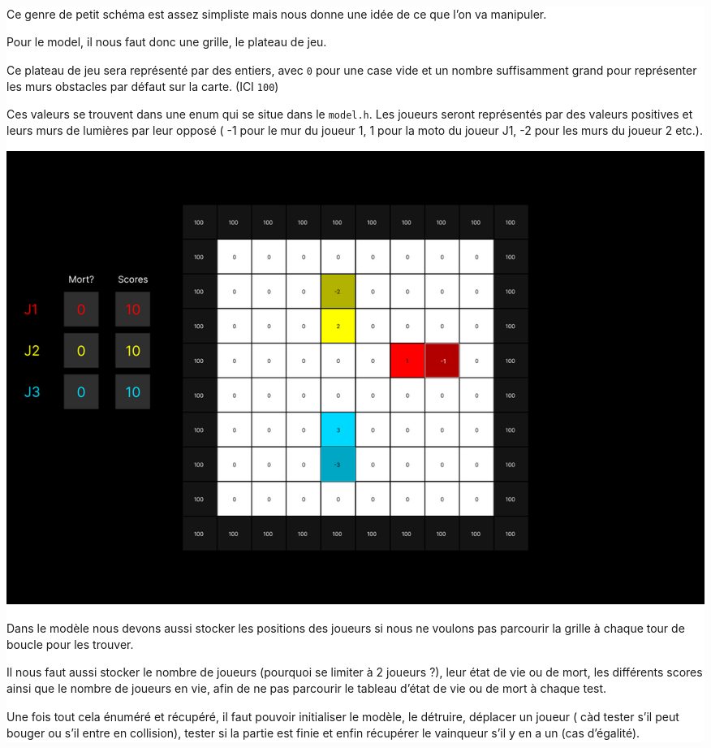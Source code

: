 Ce genre de petit schéma est assez simpliste mais nous donne une idée de ce que l’on va manipuler.

Pour le model, il nous faut donc une grille, le plateau de jeu.

Ce plateau de jeu sera représenté par des entiers, avec `0` pour une case vide et un nombre suffisamment grand pour représenter les murs obstacles par défaut sur la carte. (ICI `100`)

Ces valeurs se trouvent dans une enum qui se situe dans le `model.h`.
Les joueurs seront représentés par des valeurs positives et leurs murs de lumières par leur opposé ( -1 pour le mur du joueur 1, 1 pour la moto du joueur J1, -2 pour les murs du joueur 2 etc.).

<p style="text-align:center;">
    <img alt="Grille du jeu" src="./res/TronGrid.png">
</p>

Dans le modèle nous devons aussi stocker les positions des joueurs si nous ne voulons pas parcourir la grille à chaque tour de boucle pour les trouver.

Il nous faut aussi stocker le nombre de joueurs (pourquoi se limiter à 2 joueurs ?), leur état de vie ou de mort, les différents scores ainsi que le nombre de joueurs en vie, afin de ne pas parcourir le tableau d’état de vie ou de mort à chaque test.

Une fois tout cela énuméré et récupéré, il faut pouvoir initialiser le modèle, le détruire, déplacer un joueur ( càd tester s’il peut bouger ou s’il entre en collision), tester si la partie est finie et enfin récupérer le vainqueur s’il y en a un (cas d’égalité).
